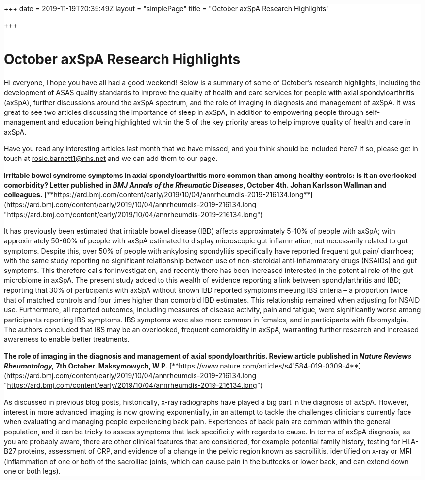 +++
date = 2019-11-19T20:35:49Z
layout = "simplePage"
title = "October axSpA Research Highlights"

+++
# October axSpA Research Highlights

Hi everyone, I hope you have all had a good weekend! Below is a summary of some of October’s research highlights, including the development of ASAS quality standards to improve the quality of health and care services for people with axial spondyloarthritis (axSpA), further discussions around the axSpA spectrum, and the role of imaging in diagnosis and management of axSpA. It was great to see two articles discussing the importance of sleep in axSpA; in addition to empowering people through self-management and education being highlighted within the 5 of the key priority areas to help improve quality of health and care in axSpA.

Have you read any interesting articles last month that we have missed, and you think should be included here? If so, please get in touch at [rosie.barnett1@nhs.net](mailto:rosie.barnett1@nhs.net) and we can add them to our page.

**Irritable bowel syndrome symptoms in axial spondyloarthritis more common than among healthy controls: is it an overlooked comorbidity? Letter published in _BMJ Annals of the Rheumatic Diseases_, October 4th. Johan Karlsson Wallman and colleagues.** [**https://ard.bmj.com/content/early/2019/10/04/annrheumdis-2019-216134.long**](https://ard.bmj.com/content/early/2019/10/04/annrheumdis-2019-216134.long "https://ard.bmj.com/content/early/2019/10/04/annrheumdis-2019-216134.long")

It has previously been estimated that irritable bowel disease (IBD) affects approximately 5-10% of people with axSpA; with approximately 50-60% of people with axSpA estimated to display microscopic gut inflammation, not necessarily related to gut symptoms. Despite this, over 50% of people with ankylosing spondylitis specifically have reported frequent gut pain/ diarrhoea; with the same study reporting no significant relationship between use of non-steroidal anti-inflammatory drugs (NSAIDs) and gut symptoms. This therefore calls for investigation, and recently there has been increased interested in the potential role of the gut microbiome in axSpA. The present study added to this wealth of evidence reporting a link between spondylarthritis and IBD; reporting that 30% of participants with axSpA without known IBD reported symptoms meeting IBS criteria – a proportion twice that of matched controls and four times higher than comorbid IBD estimates. This relationship remained when adjusting for NSAID use. Furthermore, all reported outcomes, including measures of disease activity, pain and fatigue, were significantly worse among participants reporting IBS symptoms. IBS symptoms were also more common in females, and in participants with fibromyalgia. The authors concluded that IBS may be an overlooked, frequent comorbidity in axSpA, warranting further research and increased awareness to enable better treatments.

**The role of imaging in the diagnosis and management of axial spondyloarthritis. Review article published in _Nature Reviews Rheumatology,_ 7th October. Maksymowych, W.P.** [**https://www.nature.com/articles/s41584-019-0309-4**](https://ard.bmj.com/content/early/2019/10/04/annrheumdis-2019-216134.long "https://ard.bmj.com/content/early/2019/10/04/annrheumdis-2019-216134.long")

As discussed in previous blog posts, historically, x-ray radiographs have played a big part in the diagnosis of axSpA. However, interest in more advanced imaging is now growing exponentially, in an attempt to tackle the challenges clinicians currently face when evaluating and managing people experiencing back pain. Experiences of back pain are common within the general population, and it can be tricky to assess symptoms that lack specificity with regards to cause. In terms of axSpA diagnosis, as you are probably aware, there are other clinical features that are considered, for example potential family history, testing for HLA-B27 proteins, assessment of CRP, and evidence of a change in the pelvic region known as sacroiliitis, identified on x-ray or MRI (inflammation of one or both of the sacroiliac joints, which can cause pain in the buttocks or lower back, and can extend down one or both legs).
